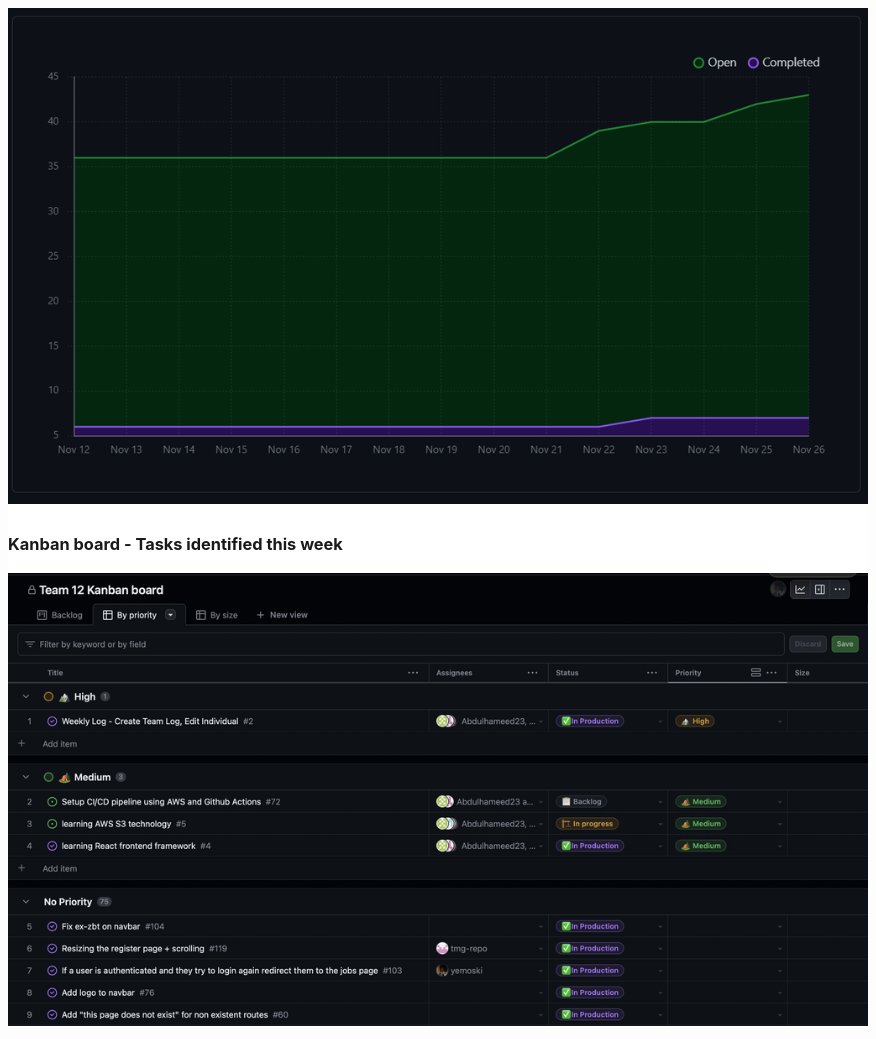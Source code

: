 ![Kanban tasks](images/week1112bu.png)

### Kanban board - Tasks identified this week

![kanban tasks1](images/week1112_kanban2.png)
